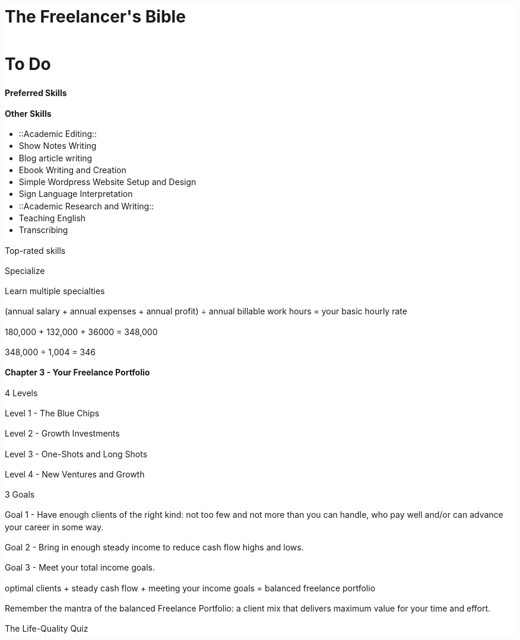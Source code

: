 # The Freelancer's Bible

# To Do

**Preferred Skills**

**Other Skills**

- ::Academic Editing::
- Show Notes Writing
- Blog article writing
- Ebook Writing and Creation
- Simple Wordpress Website Setup and Design
- Sign Language Interpretation
- ::Academic Research and Writing::
- Teaching English
- Transcribing

Top-rated skills

Specialize

Learn multiple specialties

(annual salary + annual expenses + annual profit) ÷ annual billable work hours = your basic hourly rate

180,000 + 132,000 + 36000 = 348,000

348,000 ÷ 1,004 = 346

**Chapter 3 - Your Freelance Portfolio**

4 Levels

Level 1 - The Blue Chips

Level 2 - Growth Investments

Level 3 - One-Shots and Long Shots

Level 4 - New Ventures and Growth

3 Goals

Goal 1 - Have enough clients of the right kind: not too few and not more than you can handle, who pay well and/or can advance your career in some way.

Goal 2 - Bring in enough steady income to reduce cash flow highs and lows.

Goal 3 - Meet your total income goals.

optimal clients + steady cash flow + meeting your income goals = balanced freelance portfolio

Remember the mantra of the balanced Freelance Portfolio: a client mix that delivers maximum value for your time and effort.

The Life-Quality Quiz
